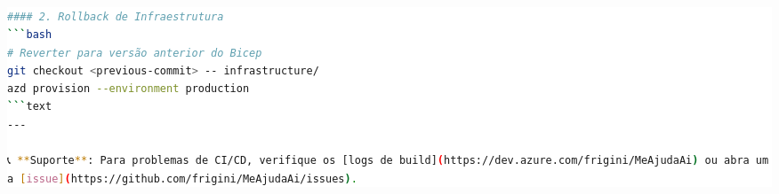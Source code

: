 ```bash
#### 2. Rollback de Infraestrutura
```bash
# Reverter para versão anterior do Bicep
git checkout <previous-commit> -- infrastructure/
azd provision --environment production
```text
---

📞 **Suporte**: Para problemas de CI/CD, verifique os [logs de build](https://dev.azure.com/frigini/MeAjudaAi) ou abra uma [issue](https://github.com/frigini/MeAjudaAi/issues).